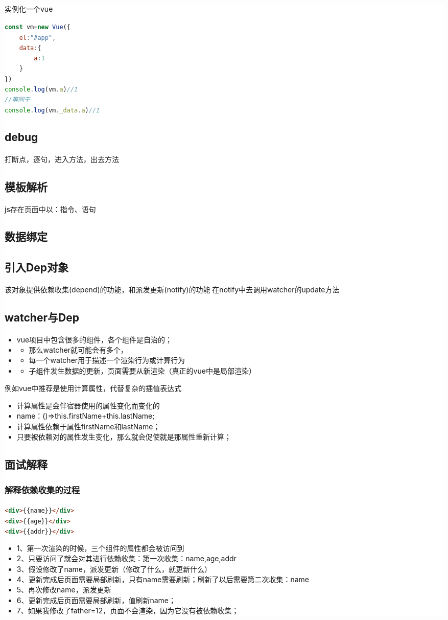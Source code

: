 实例化一个vue
```js
const vm=new Vue({
    el:"#app",
    data:{
        a:1
    }
})
console.log(vm.a)//1
//等同于
console.log(vm._data.a)//1
```

## debug
打断点，逐句，进入方法，出去方法

## 模板解析
js存在页面中以：指令、语句

## 数据绑定

## 引入Dep对象
该对象提供依赖收集(depend)的功能，和派发更新(notify)的功能
在notify中去调用watcher的update方法

## watcher与Dep
- vue项目中包含很多的组件，各个组件是自治的；
- - 那么watcher就可能会有多个，
- - 每一个watcher用于描述一个渲染行为或计算行为
- - 子组件发生数据的更新，页面需要从新渲染（真正的vue中是局部渲染）

例如vue中推荐是使用计算属性，代替复杂的插值表达式
- 计算属性是会伴宿器使用的属性变化而变化的
- name：()=>this.firstName+this.lastName;
- 计算属性依赖于属性firstName和lastName；
- 只要被依赖对的属性发生变化，那么就会促使就是那属性重新计算；

## 面试解释
### 解释依赖收集的过程
```html
<div>{{name}}</div>
<div>{{age}}</div>
<div>{{addr}}</div>
```
- 1、第一次渲染的时候，三个组件的属性都会被访问到
- 2、只要访问了就会对其进行依赖收集：第一次收集：name,age,addr
- 3、假设修改了name，派发更新（修改了什么，就更新什么）
- 4、更新完成后页面需要局部刷新，只有name需要刷新；刷新了以后需要第二次收集：name
- 5、再次修改name，派发更新
- 6、更新完成后页面需要局部刷新，值刷新name；
- 7、如果我修改了father=12，页面不会渲染，因为它没有被依赖收集；
